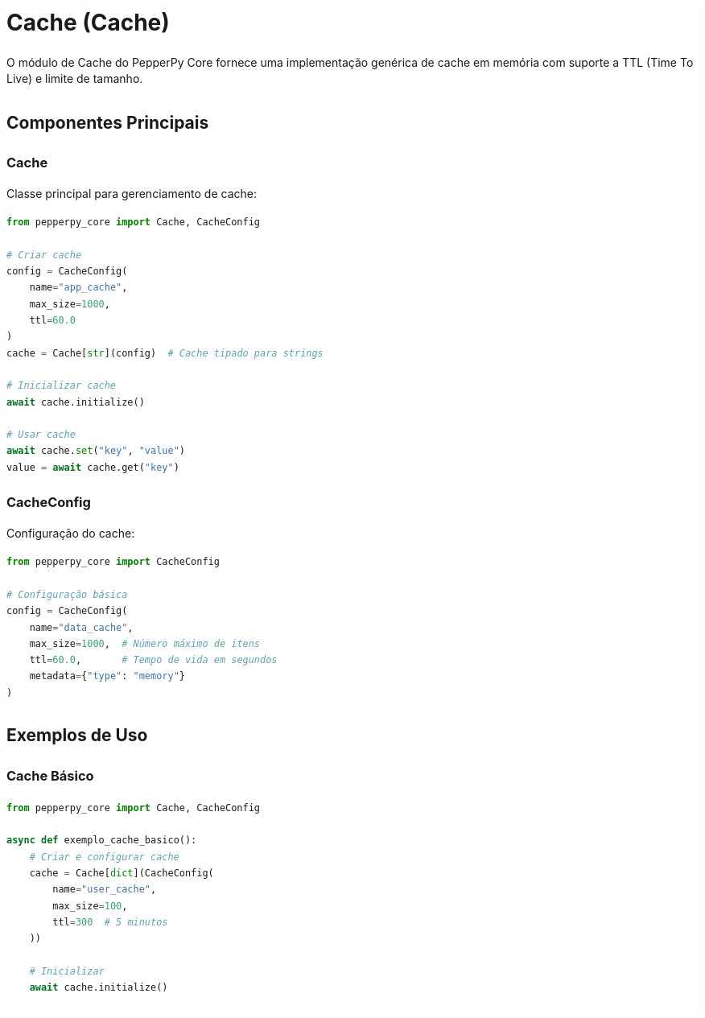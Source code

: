 # Cache (Cache)

O módulo de Cache do PepperPy Core fornece uma implementação genérica de cache em memória com suporte a TTL (Time To Live) e limite de tamanho.

## Componentes Principais

### Cache

Classe principal para gerenciamento de cache:

```python
from pepperpy_core import Cache, CacheConfig

# Criar cache
config = CacheConfig(
    name="app_cache",
    max_size=1000,
    ttl=60.0
)
cache = Cache[str](config)  # Cache tipado para strings

# Inicializar cache
await cache.initialize()

# Usar cache
await cache.set("key", "value")
value = await cache.get("key")
```

### CacheConfig

Configuração do cache:

```python
from pepperpy_core import CacheConfig

# Configuração básica
config = CacheConfig(
    name="data_cache",
    max_size=1000,  # Número máximo de itens
    ttl=60.0,       # Tempo de vida em segundos
    metadata={"type": "memory"}
)
```

## Exemplos de Uso

### Cache Básico

```python
from pepperpy_core import Cache, CacheConfig

async def exemplo_cache_basico():
    # Criar e configurar cache
    cache = Cache[dict](CacheConfig(
        name="user_cache",
        max_size=100,
        ttl=300  # 5 minutos
    ))
    
    # Inicializar
    await cache.initialize()
    
```